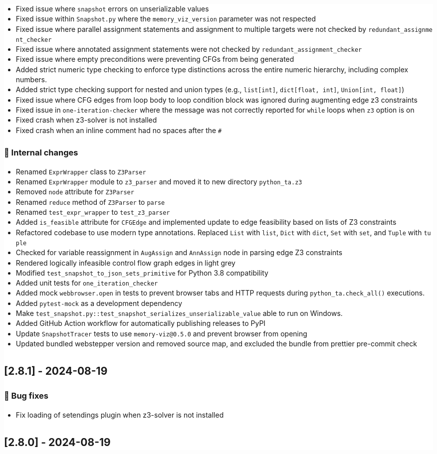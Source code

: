 - Fixed issue where `snapshot` errors on unserializable values
- Fixed issue within `Snapshot.py` where the `memory_viz_version` parameter was not respected
- Fixed issue where parallel assignment statements and assignment to multiple targets were not checked by `redundant_assignment_checker`
- Fixed issue where annotated assignment statements were not checked by `redundant_assignment_checker`
- Fixed issue where empty preconditions were preventing CFGs from being generated
- Added strict numeric type checking to enforce type distinctions across the entire numeric hierarchy, including complex numbers.
- Added strict type checking support for nested and union types (e.g., `list[int]`, `dict[float, int]`, `Union[int, float]`)
- Fixed issue where CFG edges from loop body to loop condition block was ignored during augmenting edge z3 constraints
- Fixed issue in `one-iteration-checker` where the message was not correctly reported for `while` loops when `z3` option is on
- Fixed crash when z3-solver is not installed
- Fixed crash when an inline comment had no spaces after the `#`

### 🔧 Internal changes

- Renamed `ExprWrapper` class to `Z3Parser`
- Renamed `ExprWrapper` module to `z3_parser` and moved it to new directory `python_ta.z3`
- Removed `node` attribute for `Z3Parser`
- Renamed `reduce` method of `Z3Parser` to `parse`
- Renamed `test_expr_wrapper` to `test_z3_parser`
- Added `is_feasible` attribute for `CFGEdge` and implemented update to edge feasibility based on lists of Z3 constraints
- Refactored codebase to use modern type annotations. Replaced `List` with `list`, `Dict` with `dict`, `Set` with `set`, and `Tuple` with `tuple`
- Checked for variable reassignment in `AugAssign` and `AnnAssign` node in parsing edge Z3 constraints
- Rendered logically infeasible control flow graph edges in light grey
- Modified `test_snapshot_to_json_sets_primitive` for Python 3.8 compatibility
- Added unit tests for `one_iteration_checker`
- Added mock `webbrowser.open` in tests to prevent browser tabs and HTTP requests during `python_ta.check_all()` executions.
- Added `pytest-mock` as a development dependency
- Make `test_snapshot.py::test_snapshot_serializes_unserializable_value` able to run on Windows.
- Added GitHub Action workflow for automatically publishing releases to PyPI
- Update `SnapshotTracer` tests to use `memory-viz@0.5.0` and prevent browser from opening
- Updated bundled webstepper version and removed source map, and excluded the bundle from prettier pre-commit check

## [2.8.1] - 2024-08-19

### 🐛 Bug fixes

- Fix loading of setendings plugin when z3-solver is not installed

## [2.8.0] - 2024-08-19
